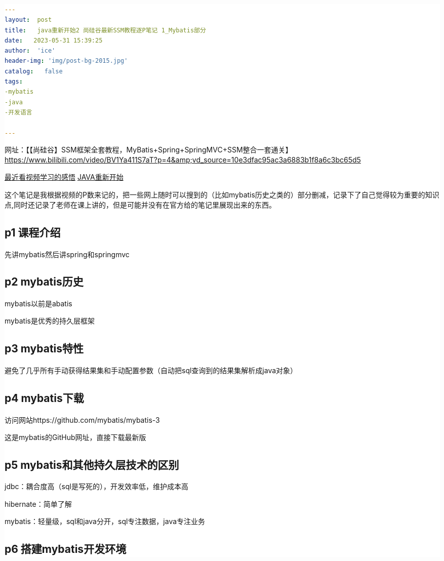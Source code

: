 ```yaml
---
layout:  post
title:   java重新开始2 尚硅谷最新SSM教程逐P笔记 1_Mybatis部分
date:   2023-05-31 15:39:25
author:  'ice'
header-img: 'img/post-bg-2015.jpg'
catalog:   false
tags:
-mybatis
-java
-开发语言

---
```



网址：【【尚硅谷】SSM框架全套教程，MyBatis+Spring+SpringMVC+SSM整合一套通关】https://www.bilibili.com/video/BV1Ya411S7aT?p=4&amp;vd_source=10e3dfac95ac3a6883b1f8a6c3bc65d5

 [最近看视频学习的感悟](http://t.csdn.cn/gZTsL) [JAVA重新开始](http://t.csdn.cn/x2EqR)

这个笔记是我根据视频的P数来记的，把一些网上随时可以搜到的（比如mybatis历史之类的）部分删减，记录下了自己觉得较为重要的知识点,同时还记录了老师在课上讲的，但是可能并没有在官方给的笔记里展现出来的东西。

## p1 课程介绍

先讲mybatis然后讲spring和springmvc

## p2 mybatis历史

mybatis以前是abatis

mybatis是优秀的持久层框架

## p3 mybatis特性

避免了几乎所有手动获得结果集和手动配置参数（自动把sql查询到的结果集解析成java对象）

## p4 mybatis下载

访问网站https://github.com/mybatis/mybatis-3

这是mybatis的GitHub网址，直接下载最新版

## p5 mybatis和其他持久层技术的区别

jdbc：耦合度高（sql是写死的），开发效率低，维护成本高

hibernate：简单了解

mybatis：轻量级，sql和java分开，sql专注数据，java专注业务

## p6 搭建mybatis开发环境
